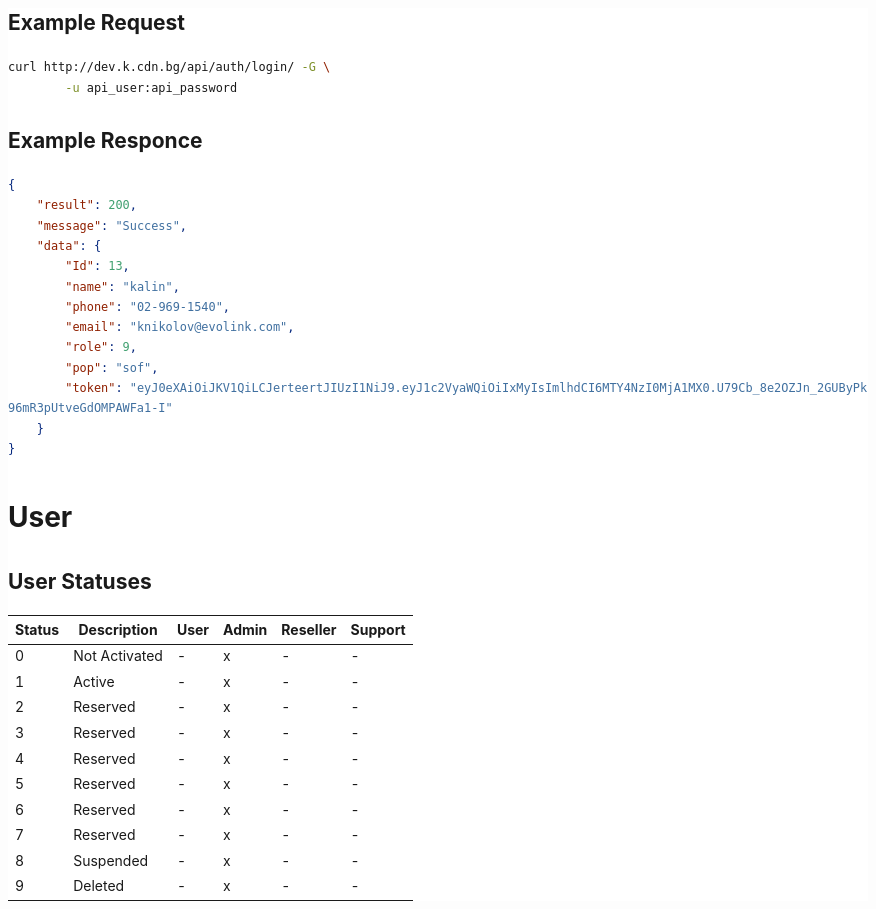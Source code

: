 ## Example Request

```bash
curl http://dev.k.cdn.bg/api/auth/login/ -G \
        -u api_user:api_password 
```

## Example Responce

```json
{
    "result": 200,
    "message": "Success",
    "data": {
        "Id": 13,
        "name": "kalin",
        "phone": "02-969-1540",
        "email": "knikolov@evolink.com",
        "role": 9,
        "pop": "sof",
        "token": "eyJ0eXAiOiJKV1QiLCJerteertJIUzI1NiJ9.eyJ1c2VyaWQiOiIxMyIsImlhdCI6MTY4NzI0MjA1MX0.U79Cb_8e2OZJn_2GUByPk96mR3pUtveGdOMPAWFa1-I"
    }
}
```


# User

## User Statuses 

| Status | Description | User | Admin | Reseller | Support |
| ------ | ----------- | ---- | ----- | -------- | ------- |
| 0 | Not Activated | - | x | - | - |
| 1 | Active | - | x | - | - |
| 2 | Reserved | - | x | - | - |
| 3 | Reserved | - | x | - | - |
| 4 | Reserved | - | x | - | - |
| 5 | Reserved | - | x | - | - |
| 6 | Reserved | - | x | - | - |
| 7 | Reserved | - | x | - | - |
| 8 | Suspended | - | x | - | - |
| 9 | Deleted | - | x | - | - |
